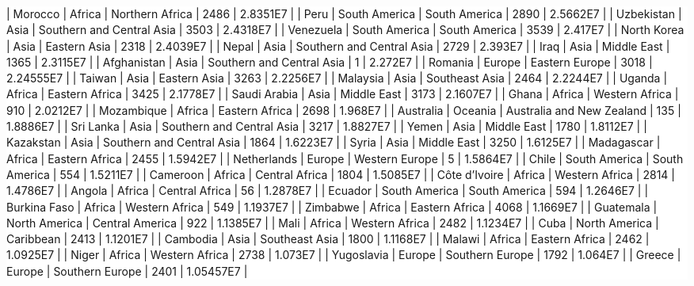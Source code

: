 | Morocco | Africa | Northern Africa | 2486 | 2.8351E7 |
| Peru | South America | South America | 2890 | 2.5662E7 |
| Uzbekistan | Asia | Southern and Central Asia | 3503 | 2.4318E7 |
| Venezuela | South America | South America | 3539 | 2.417E7 |
| North Korea | Asia | Eastern Asia | 2318 | 2.4039E7 |
| Nepal | Asia | Southern and Central Asia | 2729 | 2.393E7 |
| Iraq | Asia | Middle East | 1365 | 2.3115E7 |
| Afghanistan | Asia | Southern and Central Asia | 1 | 2.272E7 |
| Romania | Europe | Eastern Europe | 3018 | 2.24555E7 |
| Taiwan | Asia | Eastern Asia | 3263 | 2.2256E7 |
| Malaysia | Asia | Southeast Asia | 2464 | 2.2244E7 |
| Uganda | Africa | Eastern Africa | 3425 | 2.1778E7 |
| Saudi Arabia | Asia | Middle East | 3173 | 2.1607E7 |
| Ghana | Africa | Western Africa | 910 | 2.0212E7 |
| Mozambique | Africa | Eastern Africa | 2698 | 1.968E7 |
| Australia | Oceania | Australia and New Zealand | 135 | 1.8886E7 |
| Sri Lanka | Asia | Southern and Central Asia | 3217 | 1.8827E7 |
| Yemen | Asia | Middle East | 1780 | 1.8112E7 |
| Kazakstan | Asia | Southern and Central Asia | 1864 | 1.6223E7 |
| Syria | Asia | Middle East | 3250 | 1.6125E7 |
| Madagascar | Africa | Eastern Africa | 2455 | 1.5942E7 |
| Netherlands | Europe | Western Europe | 5 | 1.5864E7 |
| Chile | South America | South America | 554 | 1.5211E7 |
| Cameroon | Africa | Central Africa | 1804 | 1.5085E7 |
| Côte d’Ivoire | Africa | Western Africa | 2814 | 1.4786E7 |
| Angola | Africa | Central Africa | 56 | 1.2878E7 |
| Ecuador | South America | South America | 594 | 1.2646E7 |
| Burkina Faso | Africa | Western Africa | 549 | 1.1937E7 |
| Zimbabwe | Africa | Eastern Africa | 4068 | 1.1669E7 |
| Guatemala | North America | Central America | 922 | 1.1385E7 |
| Mali | Africa | Western Africa | 2482 | 1.1234E7 |
| Cuba | North America | Caribbean | 2413 | 1.1201E7 |
| Cambodia | Asia | Southeast Asia | 1800 | 1.1168E7 |
| Malawi | Africa | Eastern Africa | 2462 | 1.0925E7 |
| Niger | Africa | Western Africa | 2738 | 1.073E7 |
| Yugoslavia | Europe | Southern Europe | 1792 | 1.064E7 |
| Greece | Europe | Southern Europe | 2401 | 1.05457E7 |